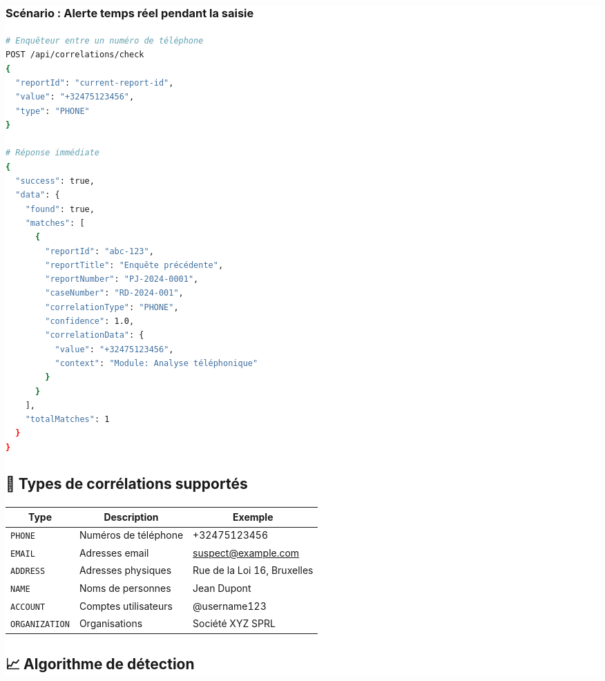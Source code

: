 ### Scénario : Alerte temps réel pendant la saisie

```bash
# Enquêteur entre un numéro de téléphone
POST /api/correlations/check
{
  "reportId": "current-report-id",
  "value": "+32475123456",
  "type": "PHONE"
}

# Réponse immédiate
{
  "success": true,
  "data": {
    "found": true,
    "matches": [
      {
        "reportId": "abc-123",
        "reportTitle": "Enquête précédente",
        "reportNumber": "PJ-2024-0001",
        "caseNumber": "RD-2024-001",
        "correlationType": "PHONE",
        "confidence": 1.0,
        "correlationData": {
          "value": "+32475123456",
          "context": "Module: Analyse téléphonique"
        }
      }
    ],
    "totalMatches": 1
  }
}
```

## 🎯 Types de corrélations supportés

| Type | Description | Exemple |
|------|-------------|---------|
| `PHONE` | Numéros de téléphone | +32475123456 |
| `EMAIL` | Adresses email | suspect@example.com |
| `ADDRESS` | Adresses physiques | Rue de la Loi 16, Bruxelles |
| `NAME` | Noms de personnes | Jean Dupont |
| `ACCOUNT` | Comptes utilisateurs | @username123 |
| `ORGANIZATION` | Organisations | Société XYZ SPRL |

## 📈 Algorithme de détection
